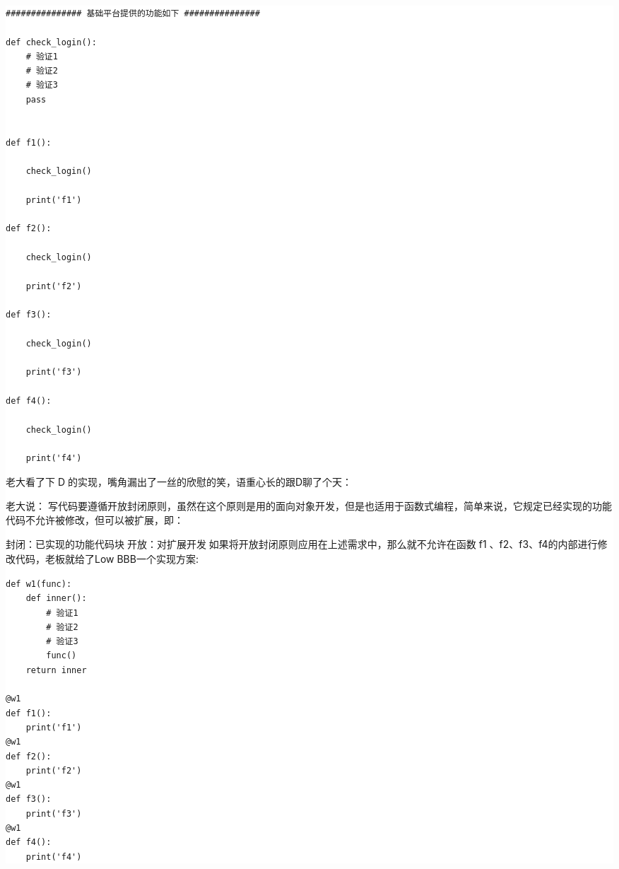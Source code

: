 ```
############### 基础平台提供的功能如下 ###############

def check_login():
    # 验证1
    # 验证2
    # 验证3
    pass


def f1():

    check_login()

    print('f1')

def f2():

    check_login()

    print('f2')

def f3():

    check_login()

    print('f3')

def f4():

    check_login()

    print('f4')

```

老大看了下 D 的实现，嘴角漏出了一丝的欣慰的笑，语重心长的跟D聊了个天：

老大说：
写代码要遵循开放封闭原则，虽然在这个原则是用的面向对象开发，但是也适用于函数式编程，简单来说，它规定已经实现的功能代码不允许被修改，但可以被扩展，即：

封闭：已实现的功能代码块
开放：对扩展开发
如果将开放封闭原则应用在上述需求中，那么就不允许在函数 f1 、f2、f3、f4的内部进行修改代码，老板就给了Low BBB一个实现方案:

```
def w1(func):
    def inner():
        # 验证1
        # 验证2
        # 验证3
        func()
    return inner

@w1
def f1():
    print('f1')
@w1
def f2():
    print('f2')
@w1
def f3():
    print('f3')
@w1
def f4():
    print('f4')
```